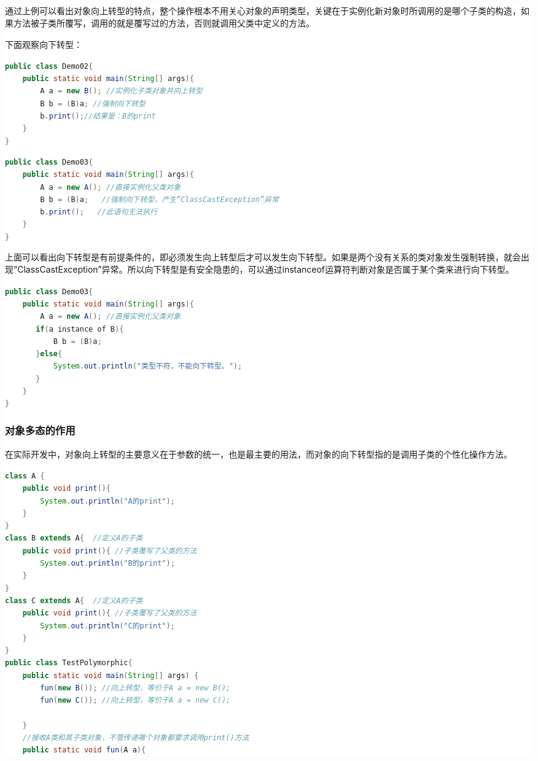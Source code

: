 通过上例可以看出对象向上转型的特点，整个操作根本不用关心对象的声明类型，关键在于实例化新对象时所调用的是哪个子类的构造，如果方法被子类所覆写，调用的就是覆写过的方法，否则就调用父类中定义的方法。

下面观察向下转型：

```java
public class Demo02{
    public static void main(String[] args){
        A a = new B(); //实例化子类对象并向上转型
        B b = (B)a; //强制向下转型
        b.print();//结果是：B的print
    }
} 
```

```java
public class Demo03{
    public static void main(String[] args){
        A a = new A(); //直接实例化父类对象
        B b = (B)a;   //强制向下转型，产生”ClassCastException”异常
        b.print();   //此语句无法执行
    }
} 
```

上面可以看出向下转型是有前提条件的，即必须发生向上转型后才可以发生向下转型。如果是两个没有关系的类对象发生强制转换，就会出现”ClassCastException”异常。所以向下转型是有安全隐患的，可以通过instanceof运算符判断对象是否属于某个类来进行向下转型。

```java
public class Demo03{
    public static void main(String[] args){
        A a = new A(); //直接实例化父类对象
       if(a instance of B){
           B b = (B)a;
       }else{
           System.out.println("类型不符，不能向下转型。");
       }
    }
} 
```

### 对象多态的作用

在实际开发中，对象向上转型的主要意义在于参数的统一，也是最主要的用法，而对象的向下转型指的是调用子类的个性化操作方法。

```java
class A {
    public void print(){
        System.out.println("A的print");
    }
}
class B extends A{  //定义A的子类
    public void print(){ //子类覆写了父类的方法
        System.out.println("B的print");
    }
}
class C extends A{  //定义A的子类
    public void print(){ //子类覆写了父类的方法
        System.out.println("C的print");
    }
}
public class TestPolymorphic{
    public static void main(String[] args) {
        fun(new B()); //向上转型，等价于A a = new B();
        fun(new C()); //向上转型，等价于A a = new C();

    }
    //接收A类和其子类对象，不管传递哪个对象都要求调用print()方法
    public static void fun(A a){
```